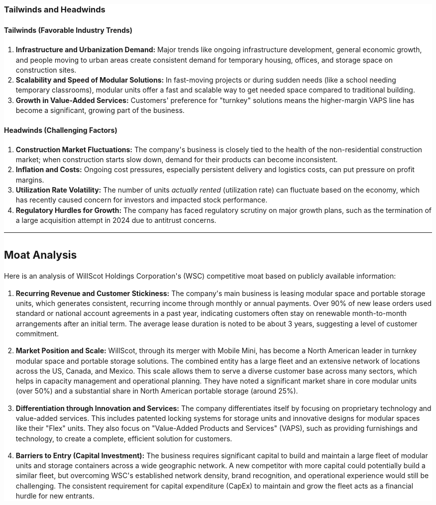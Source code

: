 ### Tailwinds and Headwinds

#### Tailwinds (Favorable Industry Trends)

1.  **Infrastructure and Urbanization Demand:** Major trends like ongoing infrastructure development, general economic growth, and people moving to urban areas create consistent demand for temporary housing, offices, and storage space on construction sites.
2.  **Scalability and Speed of Modular Solutions:** In fast-moving projects or during sudden needs (like a school needing temporary classrooms), modular units offer a fast and scalable way to get needed space compared to traditional building.
3.  **Growth in Value-Added Services:** Customers' preference for "turnkey" solutions means the higher-margin VAPS line has become a significant, growing part of the business.

#### Headwinds (Challenging Factors)

1.  **Construction Market Fluctuations:** The company's business is closely tied to the health of the non-residential construction market; when construction starts slow down, demand for their products can become inconsistent.
2.  **Inflation and Costs:** Ongoing cost pressures, especially persistent delivery and logistics costs, can put pressure on profit margins.
3.  **Utilization Rate Volatility:** The number of units *actually rented* (utilization rate) can fluctuate based on the economy, which has recently caused concern for investors and impacted stock performance.
4.  **Regulatory Hurdles for Growth:** The company has faced regulatory scrutiny on major growth plans, such as the termination of a large acquisition attempt in 2024 due to antitrust concerns.

---

## Moat Analysis

Here is an analysis of WillScot Holdings Corporation's (WSC) competitive moat based on publicly available information:

1.  **Recurring Revenue and Customer Stickiness:** The company's main business is leasing modular space and portable storage units, which generates consistent, recurring income through monthly or annual payments. Over 90% of new lease orders used standard or national account agreements in a past year, indicating customers often stay on renewable month-to-month arrangements after an initial term. The average lease duration is noted to be about 3 years, suggesting a level of customer commitment.

2.  **Market Position and Scale:** WillScot, through its merger with Mobile Mini, has become a North American leader in turnkey modular space and portable storage solutions. The combined entity has a large fleet and an extensive network of locations across the US, Canada, and Mexico. This scale allows them to serve a diverse customer base across many sectors, which helps in capacity management and operational planning. They have noted a significant market share in core modular units (over 50%) and a substantial share in North American portable storage (around 25%).

3.  **Differentiation through Innovation and Services:** The company differentiates itself by focusing on proprietary technology and value-added services. This includes patented locking systems for storage units and innovative designs for modular spaces like their "Flex" units. They also focus on "Value-Added Products and Services" (VAPS), such as providing furnishings and technology, to create a complete, efficient solution for customers.

4.  **Barriers to Entry (Capital Investment):** The business requires significant capital to build and maintain a large fleet of modular units and storage containers across a wide geographic network. A new competitor with more capital could potentially build a similar fleet, but overcoming WSC's established network density, brand recognition, and operational experience would still be challenging. The consistent requirement for capital expenditure (CapEx) to maintain and grow the fleet acts as a financial hurdle for new entrants.
